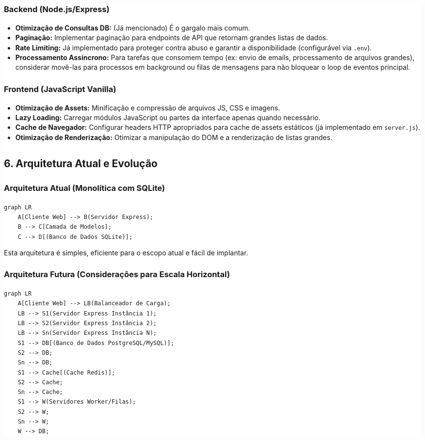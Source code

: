 ### Backend (Node.js/Express)

* **Otimização de Consultas DB:** (Já mencionado) É o gargalo mais comum.
* **Paginação:** Implementar paginação para endpoints de API que retornam grandes listas de dados.
* **Rate Limiting:** Já implementado para proteger contra abuso e garantir a disponibilidade (configurável via `.env`).
* **Processamento Assíncrono:** Para tarefas que consomem tempo (ex: envio de emails, processamento de arquivos grandes), considerar movê-las para processos em background ou filas de mensagens para não bloquear o loop de eventos principal.

### Frontend (JavaScript Vanilla)

* **Otimização de Assets:** Minificação e compressão de arquivos JS, CSS e imagens.
* **Lazy Loading:** Carregar módulos JavaScript ou partes da interface apenas quando necessário.
* **Cache de Navegador:** Configurar headers HTTP apropriados para cache de assets estáticos (já implementado em `server.js`).
* **Otimização de Renderização:** Otimizar a manipulação do DOM e a renderização de listas grandes.

## 6. Arquitetura Atual e Evolução

### Arquitetura Atual (Monolítica com SQLite)

```mermaid
graph LR
    A[Cliente Web] --> B(Servidor Express);
    B --> C[Camada de Modelos];
    C --> D[(Banco de Dados SQLite)];
```

Esta arquitetura é simples, eficiente para o escopo atual e fácil de implantar.

### Arquitetura Futura (Considerações para Escala Horizontal)

```mermaid
graph LR
    A[Cliente Web] --> LB(Balanceador de Carga);
    LB --> S1(Servidor Express Instância 1);
    LB --> S2(Servidor Express Instância 2);
    LB --> Sn(Servidor Express Instância N);
    S1 --> DB[(Banco de Dados PostgreSQL/MySQL)];
    S2 --> DB;
    Sn --> DB;
    S1 --> Cache[(Cache Redis)];
    S2 --> Cache;
    Sn --> Cache;
    S1 --> W(Servidores Worker/Filas);
    S2 --> W;
    Sn --> W;
    W --> DB;
```
